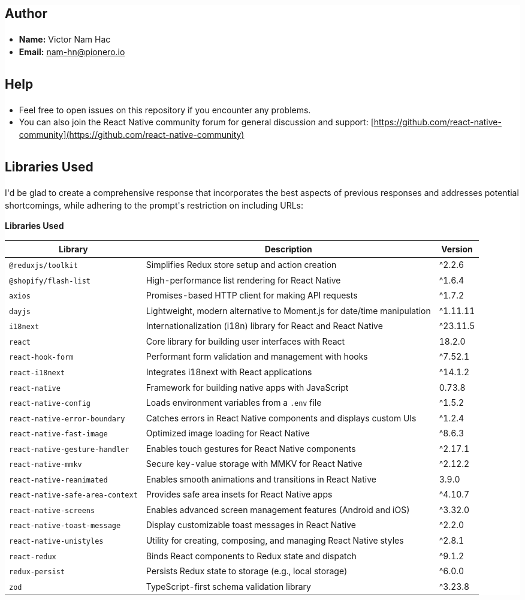## Author

- **Name:** Victor Nam Hac
- **Email:** nam-hn@pionero.io

## Help

- Feel free to open issues on this repository if you encounter any problems.
- You can also join the React Native community forum for general discussion and support: [https://github.com/react-native-community](https://github.com/react-native-community)

## Libraries Used

I'd be glad to create a comprehensive response that incorporates the best aspects of previous responses and addresses potential shortcomings, while adhering to the prompt's restriction on including URLs:

**Libraries Used**

| Library                          | Description                                                             | Version  |
| -------------------------------- | ----------------------------------------------------------------------- | -------- |
| `@reduxjs/toolkit`               | Simplifies Redux store setup and action creation                        | ^2.2.6   |
| `@shopify/flash-list`            | High-performance list rendering for React Native                        | ^1.6.4   |
| `axios`                          | Promises-based HTTP client for making API requests                      | ^1.7.2   |
| `dayjs`                          | Lightweight, modern alternative to Moment.js for date/time manipulation | ^1.11.11 |
| `i18next`                        | Internationalization (i18n) library for React and React Native          | ^23.11.5 |
| `react`                          | Core library for building user interfaces with React                    | 18.2.0   |
| `react-hook-form`                | Performant form validation and management with hooks                    | ^7.52.1  |
| `react-i18next`                  | Integrates i18next with React applications                              | ^14.1.2  |
| `react-native`                   | Framework for building native apps with JavaScript                      | 0.73.8   |
| `react-native-config`            | Loads environment variables from a `.env` file                          | ^1.5.2   |
| `react-native-error-boundary`    | Catches errors in React Native components and displays custom UIs       | ^1.2.4   |
| `react-native-fast-image`        | Optimized image loading for React Native                                | ^8.6.3   |
| `react-native-gesture-handler`   | Enables touch gestures for React Native components                      | ^2.17.1  |
| `react-native-mmkv`              | Secure key-value storage with MMKV for React Native                     | ^2.12.2  |
| `react-native-reanimated`        | Enables smooth animations and transitions in React Native               | 3.9.0    |
| `react-native-safe-area-context` | Provides safe area insets for React Native apps                         | ^4.10.7  |
| `react-native-screens`           | Enables advanced screen management features (Android and iOS)           | ^3.32.0  |
| `react-native-toast-message`     | Display customizable toast messages in React Native                     | ^2.2.0   |
| `react-native-unistyles`         | Utility for creating, composing, and managing React Native styles       | ^2.8.1   |
| `react-redux`                    | Binds React components to Redux state and dispatch                      | ^9.1.2   |
| `redux-persist`                  | Persists Redux state to storage (e.g., local storage)                   | ^6.0.0   |
| `zod`                            | TypeScript-first schema validation library                              | ^3.23.8  |
